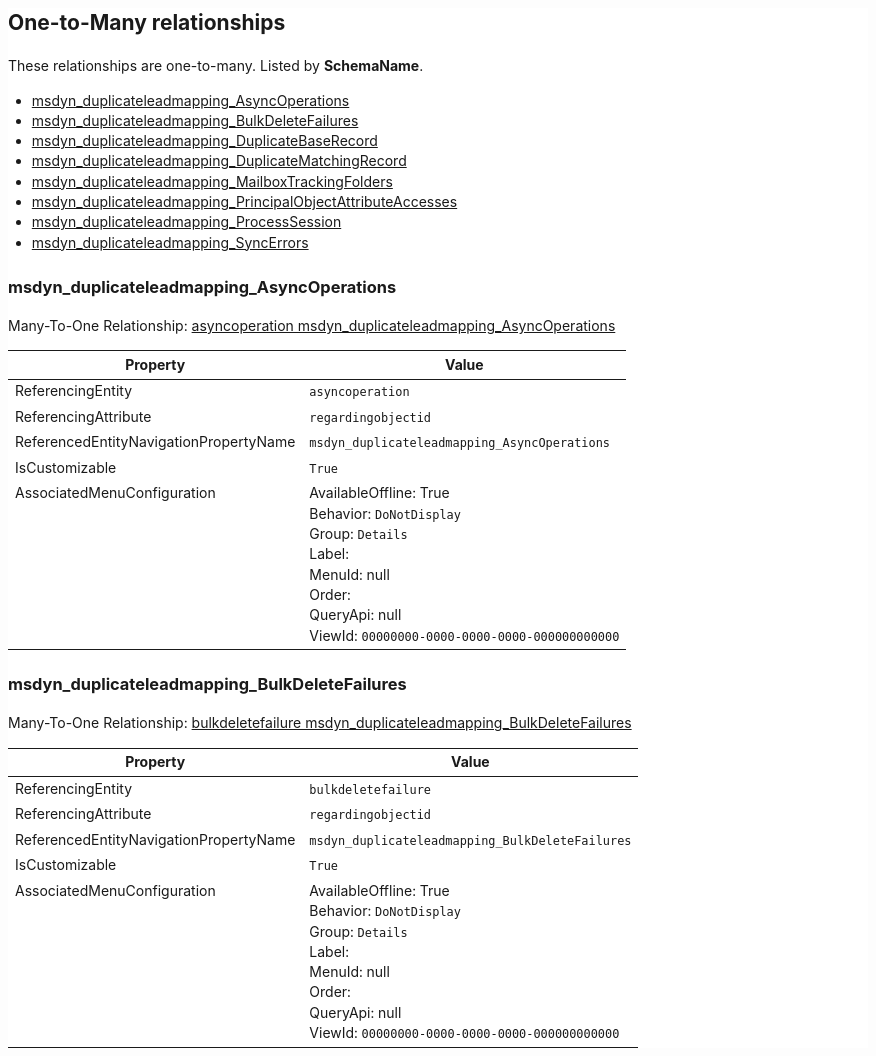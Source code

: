 
## One-to-Many relationships

These relationships are one-to-many. Listed by **SchemaName**.

- [msdyn_duplicateleadmapping_AsyncOperations](#BKMK_msdyn_duplicateleadmapping_AsyncOperations)
- [msdyn_duplicateleadmapping_BulkDeleteFailures](#BKMK_msdyn_duplicateleadmapping_BulkDeleteFailures)
- [msdyn_duplicateleadmapping_DuplicateBaseRecord](#BKMK_msdyn_duplicateleadmapping_DuplicateBaseRecord)
- [msdyn_duplicateleadmapping_DuplicateMatchingRecord](#BKMK_msdyn_duplicateleadmapping_DuplicateMatchingRecord)
- [msdyn_duplicateleadmapping_MailboxTrackingFolders](#BKMK_msdyn_duplicateleadmapping_MailboxTrackingFolders)
- [msdyn_duplicateleadmapping_PrincipalObjectAttributeAccesses](#BKMK_msdyn_duplicateleadmapping_PrincipalObjectAttributeAccesses)
- [msdyn_duplicateleadmapping_ProcessSession](#BKMK_msdyn_duplicateleadmapping_ProcessSession)
- [msdyn_duplicateleadmapping_SyncErrors](#BKMK_msdyn_duplicateleadmapping_SyncErrors)

### <a name="BKMK_msdyn_duplicateleadmapping_AsyncOperations"></a> msdyn_duplicateleadmapping_AsyncOperations

Many-To-One Relationship: [asyncoperation msdyn_duplicateleadmapping_AsyncOperations](asyncoperation.md#BKMK_msdyn_duplicateleadmapping_AsyncOperations)

|Property|Value|
|---|---|
|ReferencingEntity|`asyncoperation`|
|ReferencingAttribute|`regardingobjectid`|
|ReferencedEntityNavigationPropertyName|`msdyn_duplicateleadmapping_AsyncOperations`|
|IsCustomizable|`True`|
|AssociatedMenuConfiguration|AvailableOffline: True<br />Behavior: `DoNotDisplay`<br />Group: `Details`<br />Label: <br />MenuId: null<br />Order: <br />QueryApi: null<br />ViewId: `00000000-0000-0000-0000-000000000000`|

### <a name="BKMK_msdyn_duplicateleadmapping_BulkDeleteFailures"></a> msdyn_duplicateleadmapping_BulkDeleteFailures

Many-To-One Relationship: [bulkdeletefailure msdyn_duplicateleadmapping_BulkDeleteFailures](bulkdeletefailure.md#BKMK_msdyn_duplicateleadmapping_BulkDeleteFailures)

|Property|Value|
|---|---|
|ReferencingEntity|`bulkdeletefailure`|
|ReferencingAttribute|`regardingobjectid`|
|ReferencedEntityNavigationPropertyName|`msdyn_duplicateleadmapping_BulkDeleteFailures`|
|IsCustomizable|`True`|
|AssociatedMenuConfiguration|AvailableOffline: True<br />Behavior: `DoNotDisplay`<br />Group: `Details`<br />Label: <br />MenuId: null<br />Order: <br />QueryApi: null<br />ViewId: `00000000-0000-0000-0000-000000000000`|
